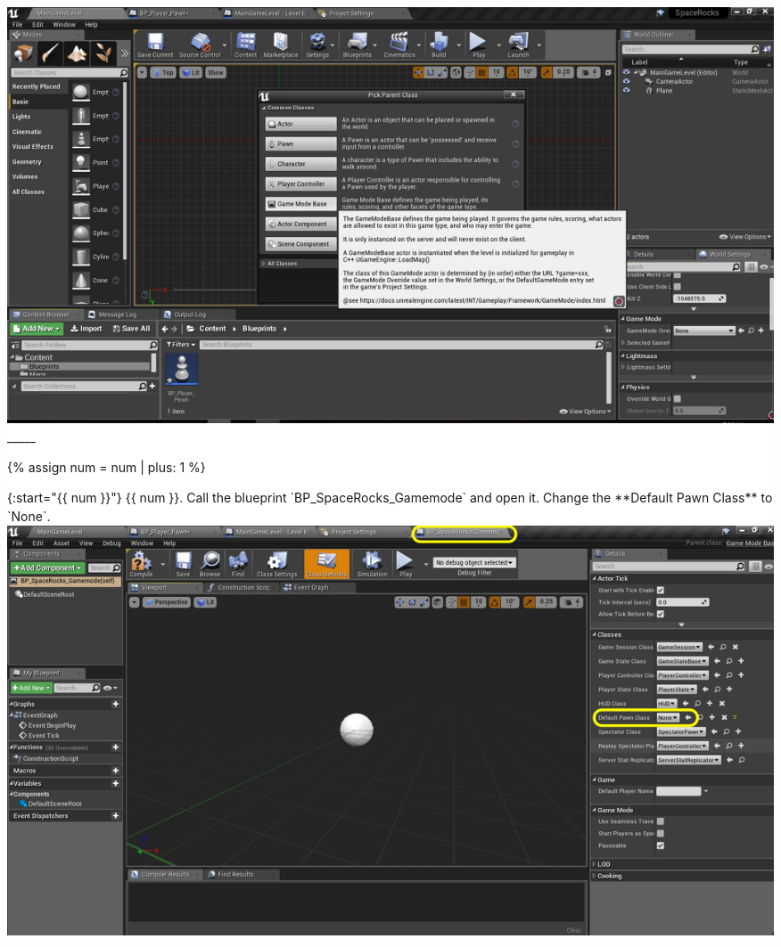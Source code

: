 <img src="images/AddGameModeBaseBP.jpg"  class= "img-fluid"  alt="Create new sprite with button">  
</div>
</div>
_____ 

{% assign num = num | plus: 1 %}
<div class = "row">
<div class="col-12 col-lg-4 col align-self-center">
<div markdown = "1">
{:start="{{ num }}"}
{{ num }}.  Call the blueprint `BP_SpaceRocks_Gamemode` and open it. Change the **Default Pawn Class** to `None`.
</div>
</div>
<div class="col-12 col-lg-8">
<img src="images/DefaultPawnClassNone.jpg"  class= "img-fluid"  alt="Create new sprite with button">  